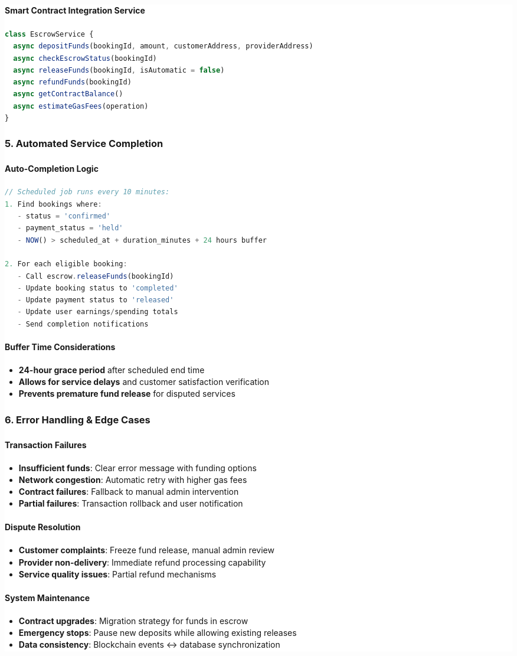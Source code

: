 #### Smart Contract Integration Service
```javascript
class EscrowService {
  async depositFunds(bookingId, amount, customerAddress, providerAddress)
  async checkEscrowStatus(bookingId)  
  async releaseFunds(bookingId, isAutomatic = false)
  async refundFunds(bookingId)
  async getContractBalance()
  async estimateGasFees(operation)
}
```

### 5. Automated Service Completion

#### Auto-Completion Logic
```javascript
// Scheduled job runs every 10 minutes:
1. Find bookings where: 
   - status = 'confirmed' 
   - payment_status = 'held'
   - NOW() > scheduled_at + duration_minutes + 24 hours buffer

2. For each eligible booking:
   - Call escrow.releaseFunds(bookingId)
   - Update booking status to 'completed'
   - Update payment status to 'released'
   - Update user earnings/spending totals
   - Send completion notifications
```

#### Buffer Time Considerations
- **24-hour grace period** after scheduled end time
- **Allows for service delays** and customer satisfaction verification
- **Prevents premature fund release** for disputed services

### 6. Error Handling & Edge Cases

#### Transaction Failures
- **Insufficient funds**: Clear error message with funding options
- **Network congestion**: Automatic retry with higher gas fees
- **Contract failures**: Fallback to manual admin intervention
- **Partial failures**: Transaction rollback and user notification

#### Dispute Resolution
- **Customer complaints**: Freeze fund release, manual admin review
- **Provider non-delivery**: Immediate refund processing capability
- **Service quality issues**: Partial refund mechanisms

#### System Maintenance
- **Contract upgrades**: Migration strategy for funds in escrow
- **Emergency stops**: Pause new deposits while allowing existing releases
- **Data consistency**: Blockchain events ↔ database synchronization
